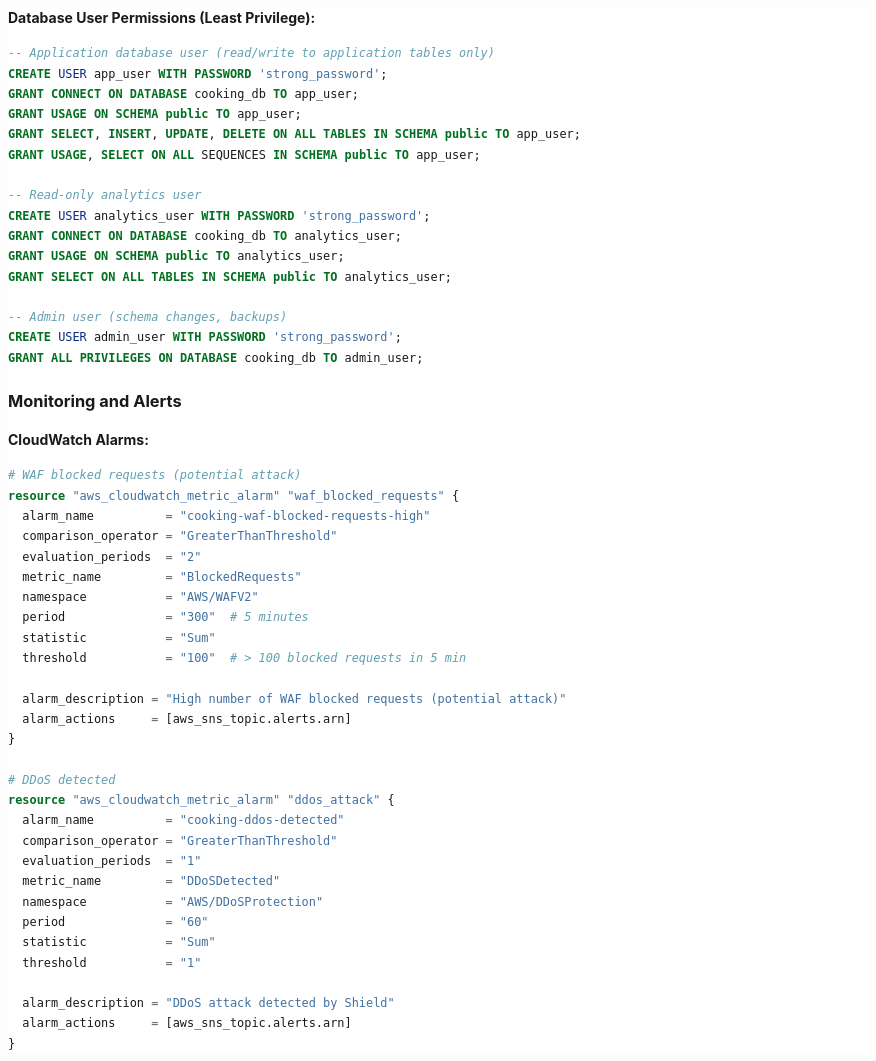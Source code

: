 **Database User Permissions (Least Privilege):**

```sql
-- Application database user (read/write to application tables only)
CREATE USER app_user WITH PASSWORD 'strong_password';
GRANT CONNECT ON DATABASE cooking_db TO app_user;
GRANT USAGE ON SCHEMA public TO app_user;
GRANT SELECT, INSERT, UPDATE, DELETE ON ALL TABLES IN SCHEMA public TO app_user;
GRANT USAGE, SELECT ON ALL SEQUENCES IN SCHEMA public TO app_user;

-- Read-only analytics user
CREATE USER analytics_user WITH PASSWORD 'strong_password';
GRANT CONNECT ON DATABASE cooking_db TO analytics_user;
GRANT USAGE ON SCHEMA public TO analytics_user;
GRANT SELECT ON ALL TABLES IN SCHEMA public TO analytics_user;

-- Admin user (schema changes, backups)
CREATE USER admin_user WITH PASSWORD 'strong_password';
GRANT ALL PRIVILEGES ON DATABASE cooking_db TO admin_user;
```

### Monitoring and Alerts

**CloudWatch Alarms:**

```terraform
# WAF blocked requests (potential attack)
resource "aws_cloudwatch_metric_alarm" "waf_blocked_requests" {
  alarm_name          = "cooking-waf-blocked-requests-high"
  comparison_operator = "GreaterThanThreshold"
  evaluation_periods  = "2"
  metric_name         = "BlockedRequests"
  namespace           = "AWS/WAFV2"
  period              = "300"  # 5 minutes
  statistic           = "Sum"
  threshold           = "100"  # > 100 blocked requests in 5 min

  alarm_description = "High number of WAF blocked requests (potential attack)"
  alarm_actions     = [aws_sns_topic.alerts.arn]
}

# DDoS detected
resource "aws_cloudwatch_metric_alarm" "ddos_attack" {
  alarm_name          = "cooking-ddos-detected"
  comparison_operator = "GreaterThanThreshold"
  evaluation_periods  = "1"
  metric_name         = "DDoSDetected"
  namespace           = "AWS/DDoSProtection"
  period              = "60"
  statistic           = "Sum"
  threshold           = "1"

  alarm_description = "DDoS attack detected by Shield"
  alarm_actions     = [aws_sns_topic.alerts.arn]
}
```
